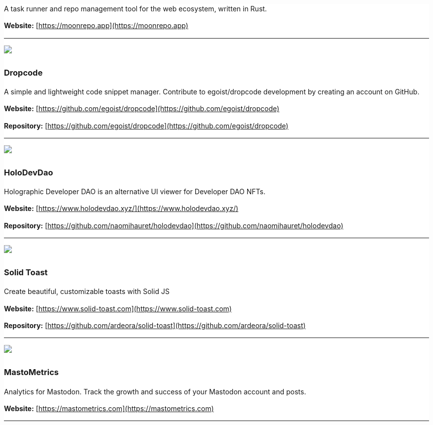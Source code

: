 A task runner and repo management tool for the web ecosystem, written in Rust.

**Website:** [https://moonrepo.app](https://moonrepo.app)



---

<a href="https://github.com/egoist/dropcode"><img src="https://opengraph.githubassets.com/009ac4d2fa1d8458f7dba16fb117e27e0cdf8f533b2533c0c4ecc504d481db01/egoist/dropcode" height="200"/></a>

### Dropcode

A simple and lightweight code snippet manager. Contribute to egoist/dropcode development by creating an account on GitHub.

**Website:** [https://github.com/egoist/dropcode](https://github.com/egoist/dropcode)

**Repository:** [https://github.com/egoist/dropcode](https://github.com/egoist/dropcode)

---

<a href="https://www.holodevdao.xyz/"><img src="https://holodevdao.xyz/og_image.jpg" height="200"/></a>

### HoloDevDao

Holographic Developer DAO is an alternative UI viewer for Developer DAO NFTs.

**Website:** [https://www.holodevdao.xyz/](https://www.holodevdao.xyz/)

**Repository:** [https://github.com/naomihauret/holodevdao](https://github.com/naomihauret/holodevdao)

---

<a href="https://www.solid-toast.com"><img src="https://www.solid-toast.com/img/solid-toast-og-img.png" height="200"/></a>

### Solid Toast

Create beautiful, customizable toasts with Solid JS

**Website:** [https://www.solid-toast.com](https://www.solid-toast.com)

**Repository:** [https://github.com/ardeora/solid-toast](https://github.com/ardeora/solid-toast)

---

<a href="https://mastometrics.com"><img src="https://mastometrics.com/og-image.png" height="200"/></a>

### MastoMetrics

Analytics for Mastodon. Track the growth and success of your Mastodon account and posts.

**Website:** [https://mastometrics.com](https://mastometrics.com)



---
